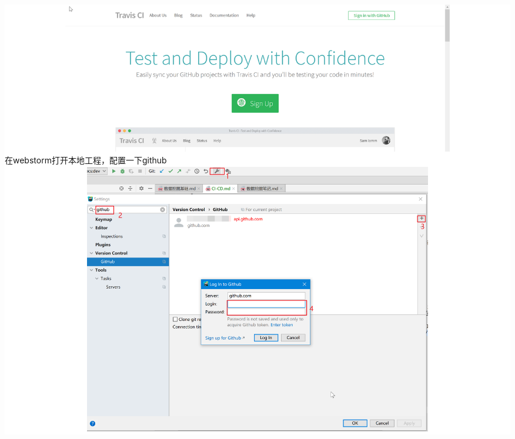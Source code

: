 <div align=center ><img src="./static/截图2019-04-04_21-03-17.png" style="height: 250px"/></div> 
在webstorm打开本地工程，配置一下github
<div align=center ><img src="./static/截图2019-04-04_21-07-46.png" style="height: 450px"/></div> 